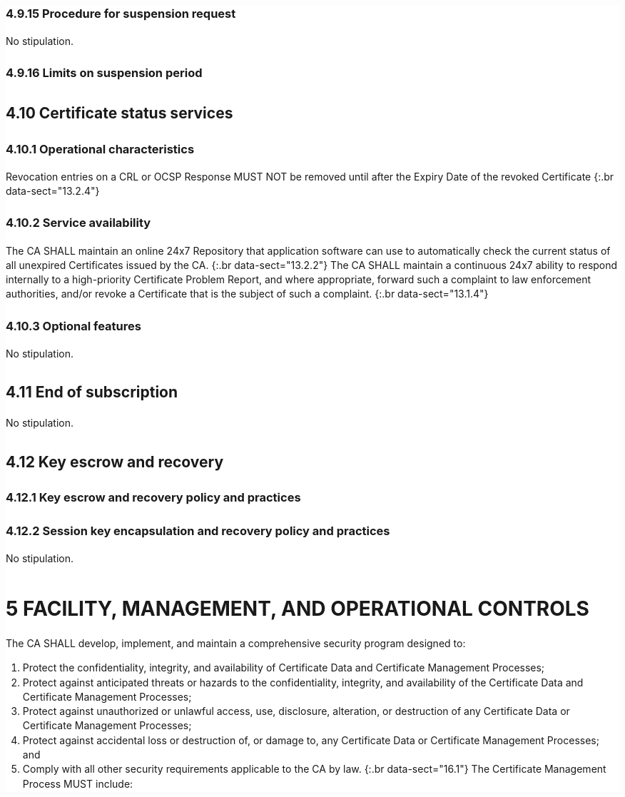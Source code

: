 ### 4.9.15 Procedure for suspension request
No stipulation.

### 4.9.16 Limits on suspension period

## 4.10 Certificate status services

### 4.10.1 Operational characteristics
Revocation entries on a CRL or OCSP Response MUST NOT be removed until after the Expiry Date of the revoked
Certificate
{:.br data-sect="13.2.4"}

### 4.10.2 Service availability
The CA SHALL maintain an online 24x7 Repository that application software can use to automatically check the current status of all unexpired Certificates issued by the CA.
{:.br data-sect="13.2.2"}
The CA SHALL maintain a continuous 24x7 ability to respond internally to a high-priority Certificate Problem Report, and where appropriate, forward such a complaint to law enforcement authorities, and/or revoke a Certificate that is the subject of such a complaint.
{:.br data-sect="13.1.4"}

### 4.10.3 Optional features
No stipulation.

## 4.11 End of subscription
No stipulation.

## 4.12 Key escrow and recovery

### 4.12.1 Key escrow and recovery policy and practices

### 4.12.2 Session key encapsulation and recovery policy and practices
No stipulation.

# 5 FACILITY, MANAGEMENT, AND OPERATIONAL CONTROLS
The CA SHALL develop, implement, and maintain a comprehensive security program designed to:

1. Protect the confidentiality, integrity, and availability of Certificate Data and Certificate Management Processes;
2. Protect against anticipated threats or hazards to the confidentiality, integrity, and availability of the Certificate Data and Certificate Management Processes;
3. Protect against unauthorized or unlawful access, use, disclosure, alteration, or destruction of any Certificate Data or Certificate Management Processes;
4. Protect against accidental loss or destruction of, or damage to, any Certificate Data or Certificate Management Processes; and
5. Comply with all other security requirements applicable to the CA by law.
{:.br data-sect="16.1"}
The Certificate Management Process MUST include:
